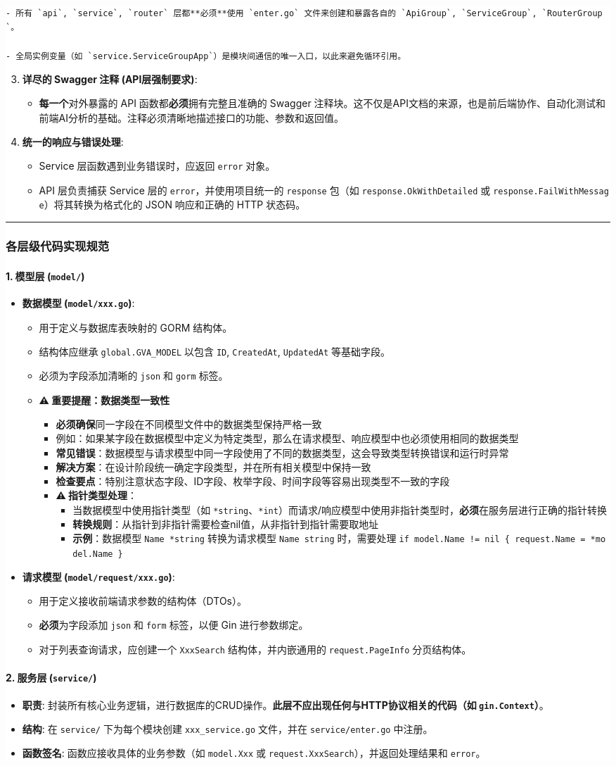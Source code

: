     - 所有 `api`, `service`, `router` 层都**必须**使用 `enter.go` 文件来创建和暴露各自的 `ApiGroup`, `ServiceGroup`, `RouterGroup`。
        
    - 全局实例变量（如 `service.ServiceGroupApp`）是模块间通信的唯一入口，以此来避免循环引用。
        
3. **详尽的 Swagger 注释 (API层强制要求)**:
    
    - **每一个**对外暴露的 API 函数都**必须**拥有完整且准确的 Swagger 注释块。这不仅是API文档的来源，也是前后端协作、自动化测试和前端AI分析的基础。注释必须清晰地描述接口的功能、参数和返回值。
        
4. **统一的响应与错误处理**:
    
    - Service 层函数遇到业务错误时，应返回 `error` 对象。
        
    - API 层负责捕获 Service 层的 `error`，并使用项目统一的 `response` 包（如 `response.OkWithDetailed` 或 `response.FailWithMessage`）将其转换为格式化的 JSON 响应和正确的 HTTP 状态码。
        

---

### **各层级代码实现规范**

#### **1. 模型层 (`model/`)**

- **数据模型 (`model/xxx.go`)**:

   - 用于定义与数据库表映射的 GORM 结构体。

   - 结构体应继承 `global.GVA_MODEL` 以包含 `ID`, `CreatedAt`, `UpdatedAt` 等基础字段。

   - 必须为字段添加清晰的 `json` 和 `gorm` 标签。

   - **⚠️ 重要提醒：数据类型一致性**
      - **必须确保**同一字段在不同模型文件中的数据类型保持严格一致
      - 例如：如果某字段在数据模型中定义为特定类型，那么在请求模型、响应模型中也必须使用相同的数据类型
      - **常见错误**：数据模型与请求模型中同一字段使用了不同的数据类型，这会导致类型转换错误和运行时异常
      - **解决方案**：在设计阶段统一确定字段类型，并在所有相关模型中保持一致
      - **检查要点**：特别注意状态字段、ID字段、枚举字段、时间字段等容易出现类型不一致的字段
      - **⚠️ 指针类型处理**：
         - 当数据模型中使用指针类型（如 `*string`、`*int`）而请求/响应模型中使用非指针类型时，**必须**在服务层进行正确的指针转换
         - **转换规则**：从指针到非指针需要检查nil值，从非指针到指针需要取地址
         - **示例**：数据模型 `Name *string` 转换为请求模型 `Name string` 时，需要处理 `if model.Name != nil { request.Name = *model.Name }`

- **请求模型 (`model/request/xxx.go`)**:
    
    - 用于定义接收前端请求参数的结构体（DTOs）。
        
    - **必须**为字段添加 `json` 和 `form` 标签，以便 Gin 进行参数绑定。
        
    - 对于列表查询请求，应创建一个 `XxxSearch` 结构体，并内嵌通用的 `request.PageInfo` 分页结构体。
        

#### **2. 服务层 (`service/`)**

- **职责**: 封装所有核心业务逻辑，进行数据库的CRUD操作。**此层不应出现任何与HTTP协议相关的代码（如 `gin.Context`）**。
    
- **结构**: 在 `service/` 下为每个模块创建 `xxx_service.go` 文件，并在 `service/enter.go` 中注册。
    
- **函数签名**: 函数应接收具体的业务参数（如 `model.Xxx` 或 `request.XxxSearch`），并返回处理结果和 `error`。
